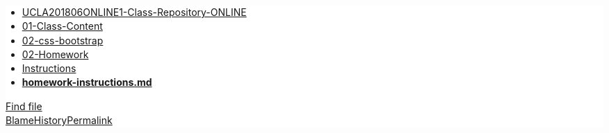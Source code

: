 <div class="dropdown-loading"><i aria-hidden="true" data-hidden="true" class="fa fa-spinner fa-spin"></i></div>
</div>
</div>
</div>
</form>
</div>
<ul class="breadcrumb repo-breadcrumb">
<li>
<a href="/UCLA-Coding-Boot-Camp/UCLA201806ONLINE1-Class-Repository-ONLINE/tree/master">UCLA201806ONLINE1-Class-Repository-ONLINE
</a></li>
<li>
<a href="/UCLA-Coding-Boot-Camp/UCLA201806ONLINE1-Class-Repository-ONLINE/tree/master/01-Class-Content">01-Class-Content</a>
</li>
<li>
<a href="/UCLA-Coding-Boot-Camp/UCLA201806ONLINE1-Class-Repository-ONLINE/tree/master/01-Class-Content/02-css-bootstrap">02-css-bootstrap</a>
</li>
<li>
<a href="/UCLA-Coding-Boot-Camp/UCLA201806ONLINE1-Class-Repository-ONLINE/tree/master/01-Class-Content/02-css-bootstrap/02-Homework">02-Homework</a>
</li>
<li>
<a href="/UCLA-Coding-Boot-Camp/UCLA201806ONLINE1-Class-Repository-ONLINE/tree/master/01-Class-Content/02-css-bootstrap/02-Homework/Instructions">Instructions</a>
</li>
<li>
<a href="/UCLA-Coding-Boot-Camp/UCLA201806ONLINE1-Class-Repository-ONLINE/blob/master/01-Class-Content/02-css-bootstrap/02-Homework/Instructions/homework-instructions.md"><strong>homework-instructions.md</strong>
</a></li>
</ul>
</div>
<div class="tree-controls">
<a class="btn shortcuts-find-file" rel="nofollow" href="/UCLA-Coding-Boot-Camp/UCLA201806ONLINE1-Class-Repository-ONLINE/find_file/master"><i aria-hidden="true" data-hidden="true" class="fa fa-search"></i>
<span>Find file</span>
</a>
<div class="btn-group" role="group"><a class="btn js-blob-blame-link" href="/UCLA-Coding-Boot-Camp/UCLA201806ONLINE1-Class-Repository-ONLINE/blame/master/01-Class-Content/02-css-bootstrap/02-Homework/Instructions/homework-instructions.md">Blame</a><a class="btn" href="/UCLA-Coding-Boot-Camp/UCLA201806ONLINE1-Class-Repository-ONLINE/commits/master/01-Class-Content/02-css-bootstrap/02-Homework/Instructions/homework-instructions.md">History</a><a class="btn js-data-file-blob-permalink-url" href="/UCLA-Coding-Boot-Camp/UCLA201806ONLINE1-Class-Repository-ONLINE/blob/1ca6e310e9e0a0d919a0eb29902ab27843102ec7/01-Class-Content/02-css-bootstrap/02-Homework/Instructions/homework-instructions.md">Permalink</a></div>
</div>
</div>

